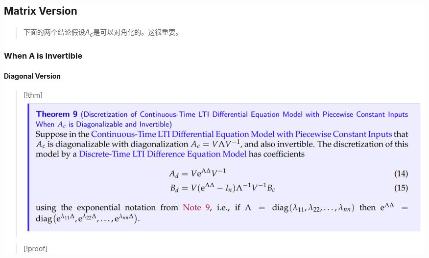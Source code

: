## Matrix Version
> 下面的两个结论假设$A_c$是可以对角化的。这很重要。

### When A is Invertible
#### Diagonal Version
> [!thm]
> ![image.png](./Discretization_System_ID.assets/20230722_0934318366.png)

> [!proof]